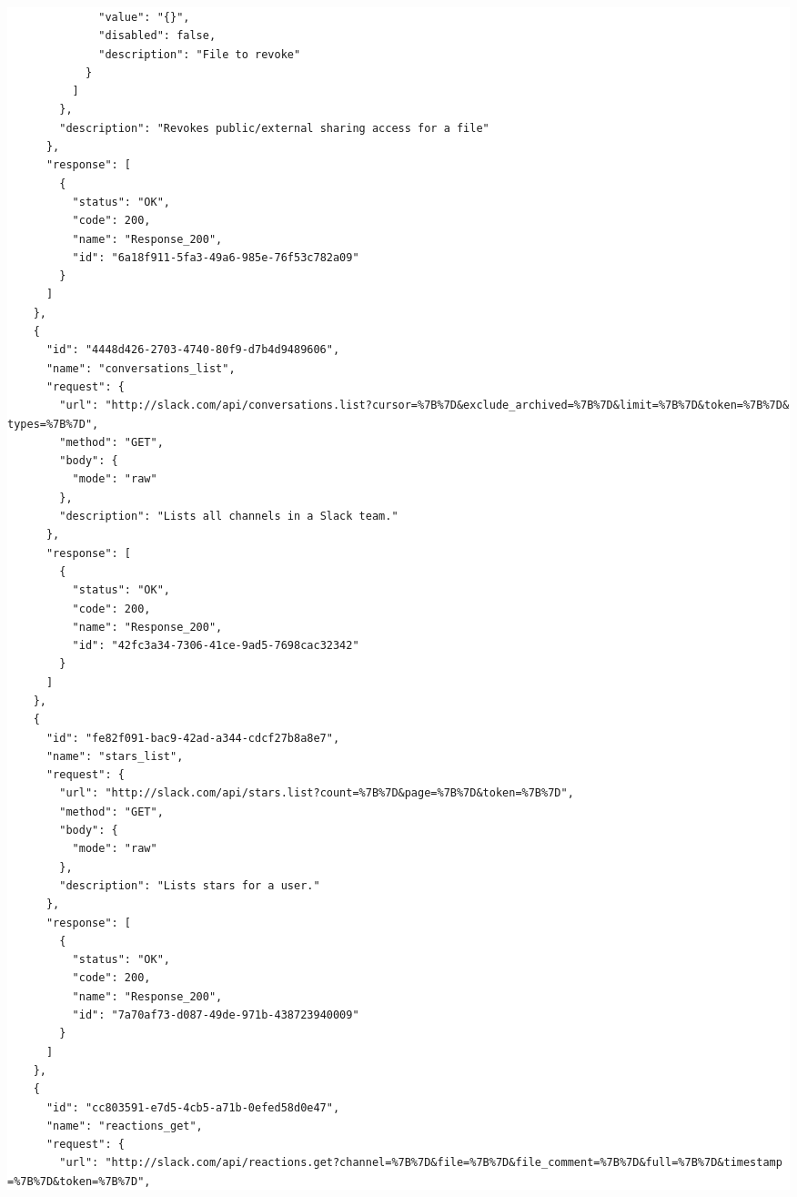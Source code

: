                   "value": "{}",
                  "disabled": false,
                  "description": "File to revoke"
                }
              ]
            },
            "description": "Revokes public/external sharing access for a file"
          },
          "response": [
            {
              "status": "OK",
              "code": 200,
              "name": "Response_200",
              "id": "6a18f911-5fa3-49a6-985e-76f53c782a09"
            }
          ]
        },
        {
          "id": "4448d426-2703-4740-80f9-d7b4d9489606",
          "name": "conversations_list",
          "request": {
            "url": "http://slack.com/api/conversations.list?cursor=%7B%7D&exclude_archived=%7B%7D&limit=%7B%7D&token=%7B%7D&types=%7B%7D",
            "method": "GET",
            "body": {
              "mode": "raw"
            },
            "description": "Lists all channels in a Slack team."
          },
          "response": [
            {
              "status": "OK",
              "code": 200,
              "name": "Response_200",
              "id": "42fc3a34-7306-41ce-9ad5-7698cac32342"
            }
          ]
        },
        {
          "id": "fe82f091-bac9-42ad-a344-cdcf27b8a8e7",
          "name": "stars_list",
          "request": {
            "url": "http://slack.com/api/stars.list?count=%7B%7D&page=%7B%7D&token=%7B%7D",
            "method": "GET",
            "body": {
              "mode": "raw"
            },
            "description": "Lists stars for a user."
          },
          "response": [
            {
              "status": "OK",
              "code": 200,
              "name": "Response_200",
              "id": "7a70af73-d087-49de-971b-438723940009"
            }
          ]
        },
        {
          "id": "cc803591-e7d5-4cb5-a71b-0efed58d0e47",
          "name": "reactions_get",
          "request": {
            "url": "http://slack.com/api/reactions.get?channel=%7B%7D&file=%7B%7D&file_comment=%7B%7D&full=%7B%7D&timestamp=%7B%7D&token=%7B%7D",